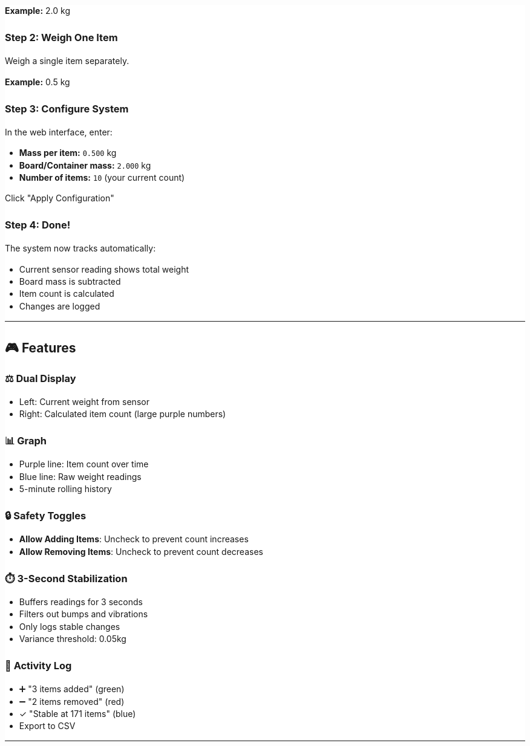 **Example:** 2.0 kg

### Step 2: Weigh One Item
Weigh a single item separately.

**Example:** 0.5 kg

### Step 3: Configure System

In the web interface, enter:
- **Mass per item:** `0.500` kg
- **Board/Container mass:** `2.000` kg  
- **Number of items:** `10` (your current count)

Click "Apply Configuration"

### Step 4: Done!

The system now tracks automatically:
- Current sensor reading shows total weight
- Board mass is subtracted
- Item count is calculated
- Changes are logged

---

## 🎮 Features

### ⚖️ **Dual Display**
- Left: Current weight from sensor
- Right: Calculated item count (large purple numbers)

### 📊 **Graph**
- Purple line: Item count over time
- Blue line: Raw weight readings
- 5-minute rolling history

### 🔒 **Safety Toggles**
- **Allow Adding Items**: Uncheck to prevent count increases
- **Allow Removing Items**: Uncheck to prevent count decreases

### ⏱️ **3-Second Stabilization**
- Buffers readings for 3 seconds
- Filters out bumps and vibrations
- Only logs stable changes
- Variance threshold: 0.05kg

### 📝 **Activity Log**
- ➕ "3 items added" (green)
- ➖ "2 items removed" (red)
- ✓ "Stable at 171 items" (blue)
- Export to CSV

---